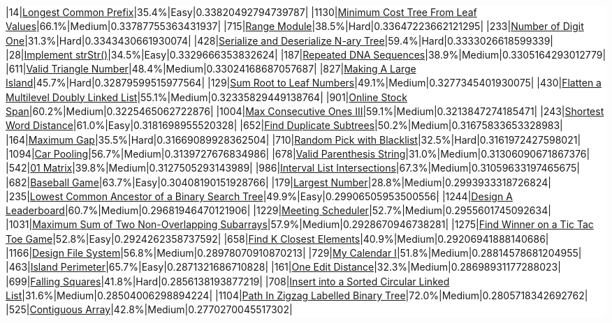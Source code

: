 |14|[Longest Common Prefix]( https://leetcode.com/problems/longest-common-prefix)|35.4%|Easy|0.33820492794739787|
|1130|[Minimum Cost Tree From Leaf Values]( https://leetcode.com/problems/minimum-cost-tree-from-leaf-values)|66.1%|Medium|0.33787755363431937|
|715|[Range Module]( https://leetcode.com/problems/range-module)|38.5%|Hard|0.33647223662121295|
|233|[Number of Digit One]( https://leetcode.com/problems/number-of-digit-one)|31.3%|Hard|0.3343430661930074|
|428|[Serialize and Deserialize N-ary Tree]( https://leetcode.com/problems/serialize-and-deserialize-n-ary-tree)|59.4%|Hard|0.3333026618599339|
|28|[Implement strStr()]( https://leetcode.com/problems/implement-strstr)|34.5%|Easy|0.3329666353832624|
|187|[Repeated DNA Sequences]( https://leetcode.com/problems/repeated-dna-sequences)|38.9%|Medium|0.3305164293012779|
|611|[Valid Triangle Number]( https://leetcode.com/problems/valid-triangle-number)|48.4%|Medium|0.33024168687057687|
|827|[Making A Large Island]( https://leetcode.com/problems/making-a-large-island)|45.7%|Hard|0.32879599515977564|
|129|[Sum Root to Leaf Numbers]( https://leetcode.com/problems/sum-root-to-leaf-numbers)|49.1%|Medium|0.3277345401930075|
|430|[Flatten a Multilevel Doubly Linked List]( https://leetcode.com/problems/flatten-a-multilevel-doubly-linked-list)|55.1%|Medium|0.32335829449138764|
|901|[Online Stock Span]( https://leetcode.com/problems/online-stock-span)|60.2%|Medium|0.3225465062722876|
|1004|[Max Consecutive Ones III]( https://leetcode.com/problems/max-consecutive-ones-iii)|59.1%|Medium|0.3213847274185471|
|243|[Shortest Word Distance]( https://leetcode.com/problems/shortest-word-distance)|61.0%|Easy|0.3181698955520328|
|652|[Find Duplicate Subtrees]( https://leetcode.com/problems/find-duplicate-subtrees)|50.2%|Medium|0.31675833653328983|
|164|[Maximum Gap]( https://leetcode.com/problems/maximum-gap)|35.5%|Hard|0.31669089928362504|
|710|[Random Pick with Blacklist]( https://leetcode.com/problems/random-pick-with-blacklist)|32.5%|Hard|0.3161972427598021|
|1094|[Car Pooling]( https://leetcode.com/problems/car-pooling)|56.7%|Medium|0.3139727676834986|
|678|[Valid Parenthesis String]( https://leetcode.com/problems/valid-parenthesis-string)|31.0%|Medium|0.31306090671867376|
|542|[01 Matrix]( https://leetcode.com/problems/01-matrix)|39.8%|Medium|0.3127505293143989|
|986|[Interval List Intersections]( https://leetcode.com/problems/interval-list-intersections)|67.3%|Medium|0.31059633197465675|
|682|[Baseball Game]( https://leetcode.com/problems/baseball-game)|63.7%|Easy|0.30408190151928766|
|179|[Largest Number]( https://leetcode.com/problems/largest-number)|28.8%|Medium|0.2993933318726824|
|235|[Lowest Common Ancestor of a Binary Search Tree]( https://leetcode.com/problems/lowest-common-ancestor-of-a-binary-search-tree)|49.9%|Easy|0.29906505953500556|
|1244|[Design A Leaderboard]( https://leetcode.com/problems/design-a-leaderboard)|60.7%|Medium|0.29681946470121906|
|1229|[Meeting Scheduler]( https://leetcode.com/problems/meeting-scheduler)|52.7%|Medium|0.2955601745092634|
|1031|[Maximum Sum of Two Non-Overlapping Subarrays]( https://leetcode.com/problems/maximum-sum-of-two-non-overlapping-subarrays)|57.9%|Medium|0.2928670946738281|
|1275|[Find Winner on a Tic Tac Toe Game]( https://leetcode.com/problems/find-winner-on-a-tic-tac-toe-game)|52.8%|Easy|0.2924262358737592|
|658|[Find K Closest Elements]( https://leetcode.com/problems/find-k-closest-elements)|40.9%|Medium|0.29206941888140686|
|1166|[Design File System]( https://leetcode.com/problems/design-file-system)|56.8%|Medium|0.28978070910870213|
|729|[My Calendar I]( https://leetcode.com/problems/my-calendar-i)|51.8%|Medium|0.28814578681204955|
|463|[Island Perimeter]( https://leetcode.com/problems/island-perimeter)|65.7%|Easy|0.2871321686710828|
|161|[One Edit Distance]( https://leetcode.com/problems/one-edit-distance)|32.3%|Medium|0.28698931177288023|
|699|[Falling Squares]( https://leetcode.com/problems/falling-squares)|41.8%|Hard|0.2856138193877219|
|708|[Insert into a Sorted Circular Linked List]( https://leetcode.com/problems/insert-into-a-sorted-circular-linked-list)|31.6%|Medium|0.28504006298894224|
|1104|[Path In Zigzag Labelled Binary Tree]( https://leetcode.com/problems/path-in-zigzag-labelled-binary-tree)|72.0%|Medium|0.2805718342692762|
|525|[Contiguous Array]( https://leetcode.com/problems/contiguous-array)|42.8%|Medium|0.2770270045517302|
